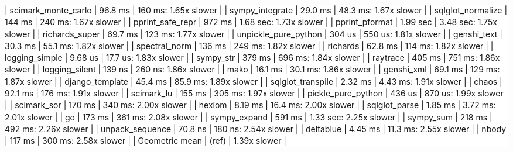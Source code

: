 | scimark_monte_carlo        | 96.8 ms                                              | 160 ms: 1.65x slower                                                  |
| sympy_integrate            | 29.0 ms                                              | 48.3 ms: 1.67x slower                                                 |
| sqlglot_normalize          | 144 ms                                               | 240 ms: 1.67x slower                                                  |
| pprint_safe_repr           | 972 ms                                               | 1.68 sec: 1.73x slower                                                |
| pprint_pformat             | 1.99 sec                                             | 3.48 sec: 1.75x slower                                                |
| richards_super             | 69.7 ms                                              | 123 ms: 1.77x slower                                                  |
| unpickle_pure_python       | 304 us                                               | 550 us: 1.81x slower                                                  |
| genshi_text                | 30.3 ms                                              | 55.1 ms: 1.82x slower                                                 |
| spectral_norm              | 136 ms                                               | 249 ms: 1.82x slower                                                  |
| richards                   | 62.8 ms                                              | 114 ms: 1.82x slower                                                  |
| logging_simple             | 9.68 us                                              | 17.7 us: 1.83x slower                                                 |
| sympy_str                  | 379 ms                                               | 696 ms: 1.84x slower                                                  |
| raytrace                   | 405 ms                                               | 751 ms: 1.86x slower                                                  |
| logging_silent             | 139 ns                                               | 260 ns: 1.86x slower                                                  |
| mako                       | 16.1 ms                                              | 30.1 ms: 1.86x slower                                                 |
| genshi_xml                 | 69.1 ms                                              | 129 ms: 1.87x slower                                                  |
| django_template            | 45.4 ms                                              | 85.9 ms: 1.89x slower                                                 |
| sqlglot_transpile          | 2.32 ms                                              | 4.43 ms: 1.91x slower                                                 |
| chaos                      | 92.1 ms                                              | 176 ms: 1.91x slower                                                  |
| scimark_lu                 | 155 ms                                               | 305 ms: 1.97x slower                                                  |
| pickle_pure_python         | 436 us                                               | 870 us: 1.99x slower                                                  |
| scimark_sor                | 170 ms                                               | 340 ms: 2.00x slower                                                  |
| hexiom                     | 8.19 ms                                              | 16.4 ms: 2.00x slower                                                 |
| sqlglot_parse              | 1.85 ms                                              | 3.72 ms: 2.01x slower                                                 |
| go                         | 173 ms                                               | 361 ms: 2.08x slower                                                  |
| sympy_expand               | 591 ms                                               | 1.33 sec: 2.25x slower                                                |
| sympy_sum                  | 218 ms                                               | 492 ms: 2.26x slower                                                  |
| unpack_sequence            | 70.8 ns                                              | 180 ns: 2.54x slower                                                  |
| deltablue                  | 4.45 ms                                              | 11.3 ms: 2.55x slower                                                 |
| nbody                      | 117 ms                                               | 300 ms: 2.58x slower                                                  |
| Geometric mean             | (ref)                                                | 1.39x slower                                                          |
